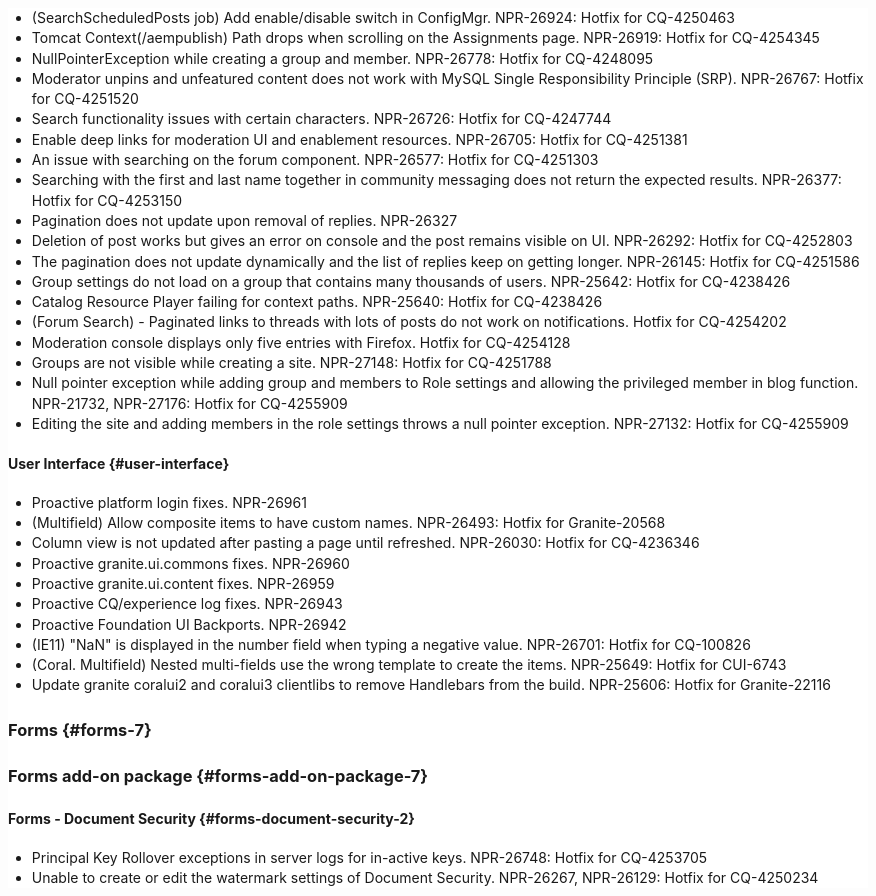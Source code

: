 * (SearchScheduledPosts job) Add enable/disable switch in ConfigMgr. NPR-26924: Hotfix for CQ-4250463
* Tomcat Context(/aempublish) Path drops when scrolling on the Assignments page. NPR-26919: Hotfix for CQ-4254345
* NullPointerException while creating a group and member. NPR-26778: Hotfix for CQ-4248095
* Moderator unpins and unfeatured content does not work with MySQL Single Responsibility Principle (SRP). NPR-26767: Hotfix for CQ-4251520 
* Search functionality issues with certain characters. NPR-26726: Hotfix for CQ-4247744
* Enable deep links for moderation UI and enablement resources. NPR-26705: Hotfix for CQ-4251381
* An issue with searching on the forum component. NPR-26577: Hotfix for CQ-4251303
* Searching with the first and last name together in community messaging does not return the expected results. NPR-26377: Hotfix for CQ-4253150
* Pagination does not update upon removal of replies. NPR-26327
* Deletion of post works but gives an error on console and the post remains visible on UI. NPR-26292: Hotfix for CQ-4252803
* The pagination does not update dynamically and the list of replies keep on getting longer. NPR-26145: Hotfix for CQ-4251586
* Group settings do not load on a group that contains many thousands of users. NPR-25642: Hotfix for CQ-4238426
* Catalog Resource Player failing for context paths. NPR-25640: Hotfix for CQ-4238426
* (Forum Search) - Paginated links to threads with lots of posts do not work on notifications. Hotfix for CQ-4254202
* Moderation console displays only five entries with Firefox. Hotfix for CQ-4254128
* Groups are not visible while creating a site. NPR-27148: Hotfix for CQ-4251788
* Null pointer exception while adding group and members to Role settings and allowing the privileged member in blog function. NPR-21732, NPR-27176: Hotfix for CQ-4255909
* Editing the site and adding members in the role settings throws a null pointer exception. NPR-27132: Hotfix for CQ-4255909

#### User Interface {#user-interface}

* Proactive platform login fixes. NPR-26961
* (Multifield) Allow composite items to have custom names. NPR-26493: Hotfix for Granite-20568
* Column view is not updated after pasting a page until refreshed. NPR-26030: Hotfix for CQ-4236346
* Proactive granite.ui.commons fixes. NPR-26960
* Proactive granite.ui.content fixes. NPR-26959
* Proactive CQ/experience log fixes. NPR-26943
* Proactive Foundation UI Backports. NPR-26942
* (IE11) "NaN" is displayed in the number field when typing a negative value. NPR-26701: Hotfix for CQ-100826 
* (Coral. Multifield) Nested multi-fields use the wrong template to create the items. NPR-25649: Hotfix for CUI-6743 
* Update granite coralui2 and coralui3 clientlibs to remove Handlebars from the build. NPR-25606: Hotfix for Granite-22116

### Forms {#forms-7}

### Forms add-on package {#forms-add-on-package-7}

#### Forms - Document Security {#forms-document-security-2}

* Principal Key Rollover exceptions in server logs for in-active keys. NPR-26748: Hotfix for CQ-4253705
* Unable to create or edit the watermark settings of Document Security. NPR-26267, NPR-26129: Hotfix for CQ-4250234
